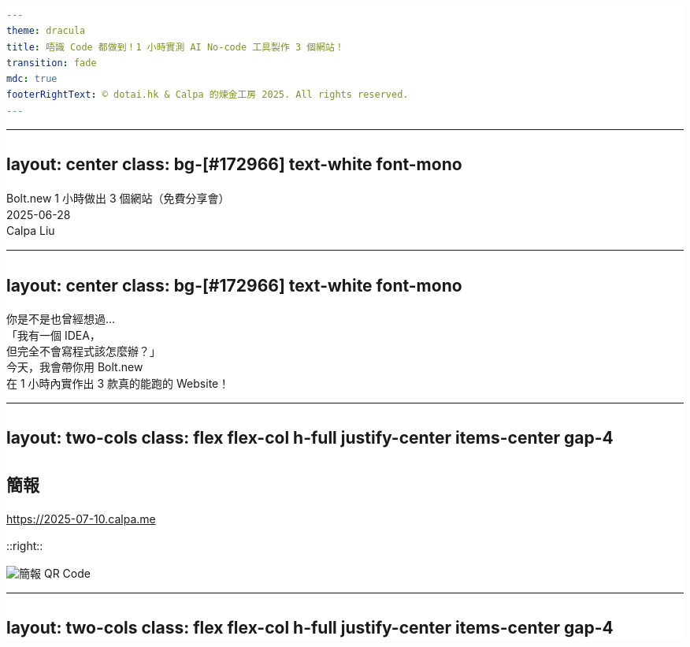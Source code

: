 ```yaml
---
theme: dracula
title: 唔識 Code 都做到！1 小時實測 AI No-code 工具製作 3 個網站！
transition: fade
mdc: true
footerRightText: © dotai.hk & Calpa 的煉金工房 2025. All rights reserved.
---
```


<LoadingScene />

---
layout: center
class: bg-[#172966] text-white font-mono
---

<div class="text-3xl font-bold text-center leading-snug">
  Bolt.new 1 小時做出 3 個網站（免費分享會）
</div>
<div class="text-xs opacity-50">2025-06-28</div>

<div class="text-xs italic opacity-50">Calpa Liu</div>

---
layout: center
class: bg-[#172966] text-white font-mono
---

<div class="text-xl opacity-70 mb-2">你是不是也曾經想過...</div>

<div class="text-2xl sm:text-3xl font-bold leading-snug text-red-400">
  「我有一個 IDEA，<br />但完全不會寫程式該怎麼辦？」
</div>

<div class="text-2xl sm:text-3xl text-green-300 mt-6" v-click>
  今天，我會帶你用 Bolt.new<br />
  在 1 小時內實作出 3 款真的能跑的 Website！
</div>

---
layout: two-cols
class: flex flex-col h-full justify-center items-center gap-4
---

## 簡報

https://2025-07-10.calpa.me

::right::

<img src="https://api.qrserver.com/v1/create-qr-code/?size=180x180&data=https://2025-07-10.calpa.me&bgcolor=172966&color=ffffff" class="mt-6 w-36 h-36 mx-auto" alt="簡報 QR Code" />


---
layout: two-cols
class: flex flex-col h-full justify-center items-center gap-4
---
